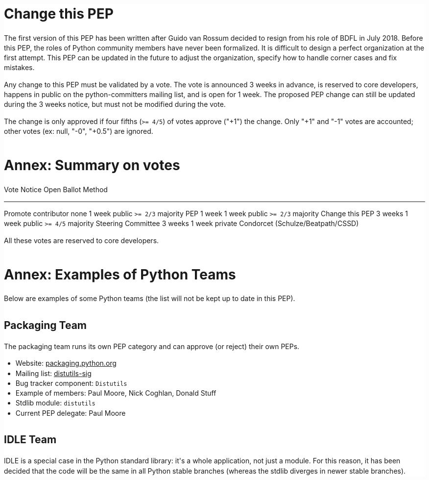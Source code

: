 Change this PEP
===============

The first version of this PEP has been written after Guido van Rossum
decided to resign from his role of BDFL in July 2018. Before this PEP,
the roles of Python community members have never been formalized. It is
difficult to design a perfect organization at the first attempt. This
PEP can be updated in the future to adjust the organization, specify how
to handle corner cases and fix mistakes.

Any change to this PEP must be validated by a vote. The vote is
announced 3 weeks in advance, is reserved to core developers, happens in
public on the python-committers mailing list, and is open for 1 week.
The proposed PEP change can still be updated during the 3 weeks notice,
but must not be modified during the vote.

The change is only approved if four fifths (`>= 4/5`) of votes approve
(\"+1\") the change. Only \"+1\" and \"-1\" votes are accounted; other
votes (ex: null, \"-0\", \"+0.5\") are ignored.

Annex: Summary on votes
=======================

  Vote                  Notice    Open     Ballot    Method
  --------------------- --------- -------- --------- -----------------------------------
  Promote contributor   none      1 week   public    `>= 2/3` majority
  PEP                   1 week    1 week   public    `>= 2/3` majority
  Change this PEP       3 weeks   1 week   public    `>= 4/5` majority
  Steering Committee    3 weeks   1 week   private   Condorcet (Schulze/Beatpath/CSSD)

All these votes are reserved to core developers.

Annex: Examples of Python Teams
===============================

Below are examples of some Python teams (the list will not be kept up to
date in this PEP).

Packaging Team
--------------

The packaging team runs its own PEP category and can approve (or reject)
their own PEPs.

-   Website: [packaging.python.org](https://packaging.python.org/)
-   Mailing list:
    [distutils-sig](https://mail.python.org/mm3/mailman3/lists/distutils-sig.python.org/)
-   Bug tracker component: `Distutils`
-   Example of members: Paul Moore, Nick Coghlan, Donald Stuff
-   Stdlib module: `distutils`
-   Current PEP delegate: Paul Moore

IDLE Team
---------

IDLE is a special case in the Python standard library: it\'s a whole
application, not just a module. For this reason, it has been decided
that the code will be the same in all Python stable branches (whereas
the stdlib diverges in newer stable branches).
